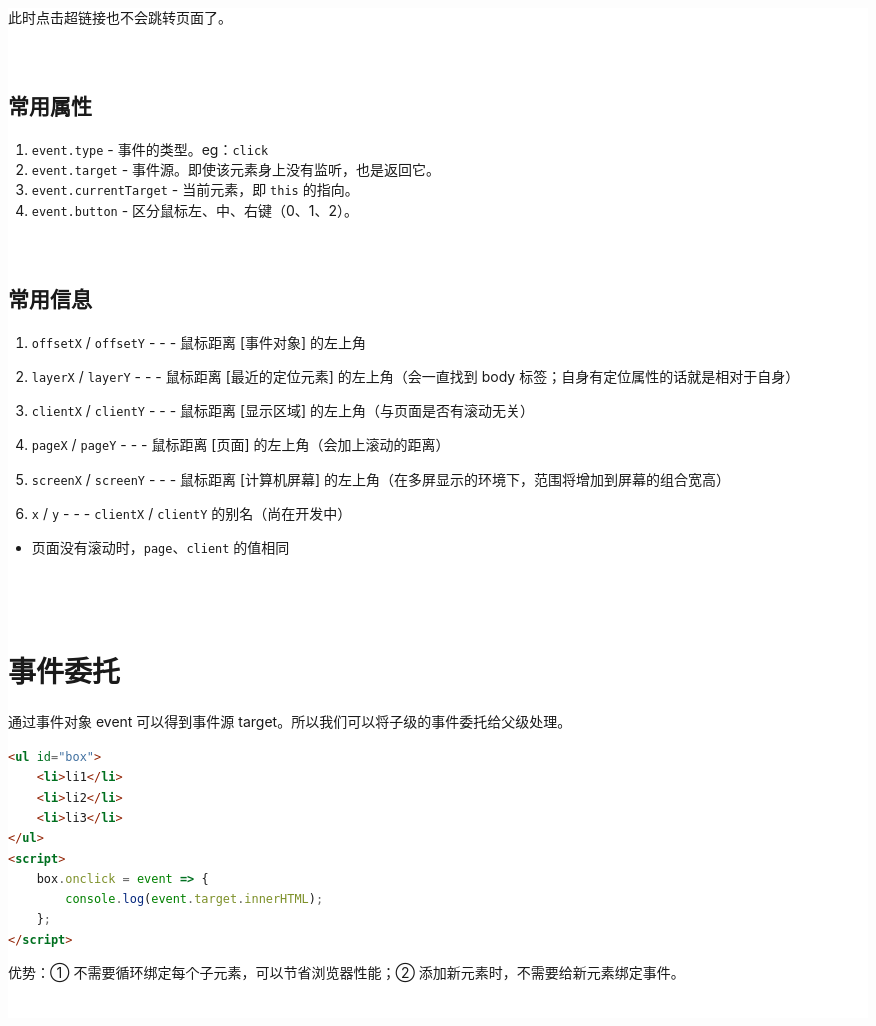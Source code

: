 此时点击超链接也不会跳转页面了。

<br>

## 常用属性

1. `event.type` - 事件的类型。eg：`click`
2. `event.target` - 事件源。即使该元素身上没有监听，也是返回它。
3. `event.currentTarget` - 当前元素，即 `this` 的指向。
4. `event.button` - 区分鼠标左、中、右键（0、1、2）。

<br>

## 常用信息

1. `offsetX` / `offsetY` - - - 鼠标距离 [事件对象] 的左上角

2. `layerX` / `layerY` - - - 鼠标距离 [最近的定位元素] 的左上角（会一直找到 body 标签；自身有定位属性的话就是相对于自身）

3. `clientX` / `clientY` - - - 鼠标距离 [显示区域] 的左上角（与页面是否有滚动无关）

4. `pageX` / `pageY` - - - 鼠标距离 [页面] 的左上角（会加上滚动的距离）

5. `screenX` / `screenY` - - - 鼠标距离 [计算机屏幕] 的左上角（在多屏显示的环境下，范围将增加到屏幕的组合宽高）

6. `x` / `y` - - - `clientX` / `clientY` 的别名（尚在开发中）

-   页面没有滚动时，`page`、`client` 的值相同

<br><br>

# 事件委托

通过事件对象 event 可以得到事件源 target。所以我们可以将子级的事件委托给父级处理。

```html
<ul id="box">
    <li>li1</li>
    <li>li2</li>
    <li>li3</li>
</ul>
<script>
    box.onclick = event => {
        console.log(event.target.innerHTML);
    };
</script>
```

优势：① 不需要循环绑定每个子元素，可以节省浏览器性能；② 添加新元素时，不需要给新元素绑定事件。

<br>
